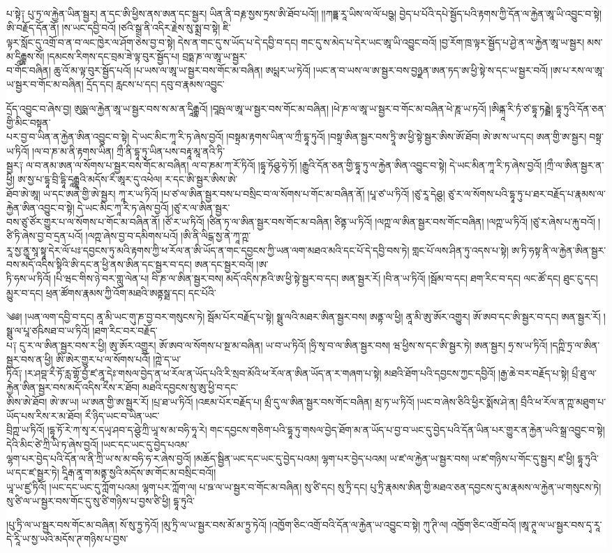 པ་སྟེ༑ པུ་ཏྲ་ལ་རྐྱེན་ཡིན་སྦྱར། ན་དང་ཨི་ཕྱིས་ནས་ཨན་དང་སྦྱར། ཡིན་ནི་བརྞ་སྱས་ཏྲས་ཨི་ཐོབ་པའོ།། །།ཀཏྟྟ་རཱ་ཡིས་ལ་ལོ་པཥྩ། བྱེད་པ་པོའི་དཔེ་སྦྱོད་པའི་རྟགས་ཀྱི་དོན་ལ་རྐྱེན་ཨཱ་ཡི་འབྱུང་བ་སྟེ། ཨི་བརྗོད་དོན་ནོ། །ས་ཡང་དབྱི་བའོ། །ཙའི་སྒྲ་ནི་འདིར་རྗེས་སུ་སྨྲ་བ་སྟེ། ཇི་  
ལྟར་སློང་དུ་འགྲོ་བ་ན་བ་ལང་ཁྱེར་ལ་ཤོག་ཅེས་བྱ་བ་སྟེ། དེས་ན་གང་དུ་ས་ཡོད་པ་དེ་དབྱི་བ་དང། གང་དུ་ས་མེད་པ་དེར་ཡང་ཨཱ་ཡི་འབྱུང་བའོ། །བྱ་རོག་ཁྲ་ལྟར་སྦྱོད་པ་ཤྱེ་ན་ལ་རྐྱེན་ཨཱ་ཡ་སྦྱར། མས་མ་དཱིརྒྷས་སོ། །དམངས་རིགས་དང་བྲམ་ཟེ་ལྟ་བུར་སྦྱོད་པ། བྲཧྨ་ཎ་ལ་ཨཱ་ཡ་སྦྱར་  
བ་གོང་བཞིན། ཆུ་འོ་མ་ལྟ་བུར་སྦྱོད་པའོ། །པ་ཡས་ལ་ཨཱ་ཡ་སྦྱར་བས་གོང་མ་བཞིན། ཨཔྶར་ཡ་ཏེའོ། །ཡང་ན་བ་ཡས་ལ་ཨ་སྦྱར་བས་བྱཉྫན་ཨན་ཏད་ཨ་ཕྱི་སྟེ་ས་དང་ཡ་སྦྱར་བའོ། །ཨ་པ་རས་ལ་ཨཱ་ཡ་སྦྱར་བ་གོང་མ་བཞིན། དྲོད་དང། རླངས་པ་དང། དབུ་བ་རྣམས་འབྱུང་  
  
དྲོད་འབྱུང་བ་ཞེས་བྱ། ཨུཥྨ་ལ་རྐྱེན་ཨཱ་ཡ་སྦྱར་བས་ས་མ་ན་དཱིརྒྷའོ། །བཱཥྤ་ལ་ཨཱ་ཡ་སྦྱར་བས་གོང་མ་བཞིན། །ཕེ་ཎ་ལ་ཨཱ་ཡ་སྦྱར་བ་གོང་མ་བཞིན་ཕེ་ཎཱ་ཡ་ཏའོ། །ཨིནྐཱ་རི་ཏཾ་ཙ་དྷཱ་ཏརྠྠེ། དྷཱ་ཏུའི་དོན་ཅན་གྱི་མིང་བསྟན་  
པར་བྱ་བ་ཡིན་ན་རྐྱེན་ཨིན་འབྱུང་བ་སྟེ། དེ་ཡང་མིང་ཀཱ་རི་ཏ་ཞེས་བྱའོ། །བསྟྲམ་རྟགས་ཡིན་ལ་ཀྲྀ་དྷཱ་ཏུའོ། །བསྟྲ་ཨིན་སྦྱར་བས་ཏྲཱི་ཨ་ཕྱི་སྟེ་སྦྱར་ཨིས་ཨོ་ཐོབ། ཨེ་ཨ་ས་ཡ་དང། ཨན་གྱི་ཨ་སྦྱར། བསྟྲ་ཡ་ཏིའོ། །ལ་བ་ཎ་མ་ནི་རྟགས་ཡིན། ཀྲྀ་ནི་དྷཱ་ཏུ་ཡིན་པས་བརྟཱ་མཱ་ནའི་ཏི་  
སྦྱར༑ ལ་བ་ནམ་ཨན་ལ་སོགས་པ་སྦྱར་བས་གོང་མ་བཞིན། ལ་བ་ཎམ་ཀ་རོ་ཏིའོ། །དྷཱ་ཏོཤྩ་ཧེ་ཏོ། །རྒྱུའི་དོན་ཅན་གྱི་དྷཱ་ཏུ་ལ་རྐྱེན་ཨིན་འབྱུང་བ་སྟེ། དེ་ཡང་མིན་ཀཱ་རི་ཏ་ཞེས་བྱའོ། །ཀྲྀ་ལ་ཨིན་སྦྱར་ན་ཕྱི། ཨ་སྱ་པ་དྷཱ་བྲི་དྷཱི་དཱརྒྷཱའི་མདོས་རྀ་ཨཱར་དུ་འཕེལ། ར་དང་ཨི་སྦྱར་ཨིས་ཨེ་  
ཐོབ་ཨེ་ཨཱ། ཡ་དང་ཨན་གྱི་ཨེ་སྦྱར། ཀཱ་ར་ཡ་ཏིའོ། །པ་ཙ་ལ་ཨིན་སྦྱར་བས་པ་བསྲིང་བ་ལ་སོགས་པ་གོང་མ་བཞིན་ནོ། །པཱ་ཙ་ཡ་ཏིའོ། །ཙུ་རཱ་དེཤྩ། ཙུ་ར་ལ་སོགས་པའི་དྷཱ་ཏུ་པ་ཐར་བརྗོད་པ་རྣམས་ལ་རྐྱེན་ཨིན་འབྱུང་བ་སྟེ། དེ་ཡང་མིང་ཀཱ་རི་ཏ་ཞེས་བྱའོ། །ཙུ་ར་ལ་ཨིན་སྦྱར་  
བས་ཙུ་ཙོར་གྱུར་པ་ལ་སོགས་པ་གོང་མ་བཞིན་ནོ། །ཙོ་ར་ཡ་ཏིའོ། །ཙིན་ཏ་ལ་ཨིན་སྦྱར་བས་གོང་མ་བཞིན། ཙིནྟ་ཡ་ཏིའོ། །ལཀྵ་ལ་ཨིན་སྦྱར་བས་གོང་བཞིན། །ལཀྵ་ཡ་ཏིའོ། །ཙུ་ར་ཞེས་པ་རྐུ་བའོ། །ཙི་ཏི་ཞེས་བྱ་བ་དྲན་པའོ། །ལཀྵ་ཞེས་བྱ་བ་དམིགས་པའོ། །ཨི་ནི་ལིངྒ་སྱ་ནེ་ཀཱ་ཀྵ་  
རཱ་སྱ་ནྱཱ་སཱ་སྟཱ་དེར་ལོ་པཿ་དབྱངས་ཏུ་མའི་རྟགས་ཀྱི་ཕ་རོལ་ན་ཨི་ཡོད་ན་གང་དབྱངས་ཀྱི་ཡན་ལག་མཐའ་མའི་དང་པོ་དེ་དབྱི་བས་ཏེ། གླང་པོ་ལས་ཤིན་ཏུ་འདས་པ་སྟེ། ཨ་ཏི་ཧསྟ་ནི་ལ་རྐྱེན་ཨིན་སྦྱར་བས་མདོ་འདིས་སྟིའི་ཨི་དང་ན་ཕྱི་ནས་ཨིན་དང་སྦྱར་བ་དང། ཨན་དང་སྦྱར་བའོ། །ཨ་  
ཏི་ཧས་ཡ་ཏིའོ། །པི་ཝང་གིས་ཉེ་བར་གླུ་ལེན་པ། བི་ཎ་ལ་ཨིན་སྦྱར་བས། མདོ་འདིས་ཎའི་ཨ་ཕྱི་སྟེ་སྦྱར་བ་དང། ཨན་སྦྱར་རོ། །བི་ན་ཡ་ཏིའོ། །སྦོམ་བ་དང། ཐག་རིང་བ་དང། ལང་ཚོ་དང། ཐུང་ངུ་དང། མྱུར་བ་དང། ཕྲན་ཚོགས་རྣམས་ཀྱི་འོག་མཐའི་ཨནྟསྠ་དང། དང་པོའི་  
  
༄༅། །ཡན་ལག་དབྱི་བ་དང། ནཱ་མི་ཡང་གུ་ཎ་བྱ་བར་གསུངས་ཏེ། སྦོམ་པོར་བརྗོད་པ་སྟེ། སྠུ་ལའི་མཐར་ཨིན་སྦྱར་བས། ཨནྟ་ལ་ཕྱི། ནཱ་མི་ཨུ་ཨོར་འགྱུར། ཨོ་ཨབ་དང་ཨི་སྦྱར་བ་དང། ཨན་སྦྱར་རོ། །སྠུ་ལ་པཱ་ཙཥིསཐ་བ་ཡ་ཏིའོ། །ཐག་རིང་བར་བརྗོད་  
པ༑ དུ་ར་ལ་ཨིན་སྦྱར་བས་ར་ཕྱི། ཨུ་ཨོར་འགྱུར། ཨོ་ཨབ་ལ་སོགས་པ་སྔ་མ་བཞིན། ཡ་བ་ཡ་ཏིའོ། །ཧྲི་སྭ་བ་ལ་ཨིན་སྦྱར་བས། ཝ་ཕྱིས་ས་དང་ཨི་སྦྱར་ཏེ། ཨན་སྦྱར། ཧྲ་ས་ཡ་ཏིའོ། །དཀྵི་ཏྲ་ལ་ཨིན་སྦྱར་བས་ན་ཕྱི། ཨི་ཨེར་གྱུར་པ་ལ་སོགས་པའོ། །ཀྵེ་ད་ཡ་  
ཏིའོ༑ །ར་ཤབྡ་རྀ་ཏོ་རླ་གྷོ་བྱཾ་ཛ་ནཱ་དེཿ་གསལ་བྱེད་ན་ཕ་རོལ་ན་ཡོད་པའི་རི་སྲབ་མོའི་ཕ་རོལ་ན་ཨིན་ཡོད་ན་ར་གཞག་པ་སྟེ། མཐའི་ཐོག་པའི་དབྱངས་ཀྱང་དབྱིའོ། །རྒྱ་ཆེ་བར་བརྗོད་པ་སྟེ། པྲྀ་ཐུ་ལ་རྐྱེན་ཨིན་སྦྱར་བས་མདོ་འདིས་རྀས་ར་ཐོབ། མཐའི་དབྱངས་སུ་ཨུ་ཕྱི་བ་དང་  
ཨིས་ཨེ་ཐོབ། ཨེ་ཨ་ཡ། ཡ་ཨན་གྱི་ཨ་སྦྱར་རོ། །པྲ་ཐ་ཡ་ཏིའོ། །འཇམ་པོར་བརྗོད་པ། མྲྀ་དུ་ལ་ཨིན་སྦྱར་བས་གོང་བཞིན། མྲ་ཏ་ཡ་ཏིའོ། །ཡང་བ་ཞེས་ཅིའི་ཕྱིར་སྨོས་ཤེ་ན། བྲྀའི་ཕ་རོལ་ན་ཀྵ་མཐུག་པ་ཡོད་པས་རིས་ར་མ་ཐོབ། རྀ་ཉིད་ཡང་བ་ཡིན་ཡང་  
བྲིཀྵ་ཡ་ཏིའོ། །དྷཱ་ཏོ་རེ་ཀ་སྭ་ར་དཡྭ་ཤབ་ད་ཤྩེ་ཀྲི་ཡཱ་ས་མ་བཧི་ཧཱ་རེ། གང་དབྱངས་གཅིག་པའི་དྷཱ་ཏུ་གསལ་བྱེད་ཐོག་མ་ན་ཡོད་པ་བྱ་བ་ཡང་དུ་བྱེད་པའི་དོན་ཡིན་པར་གྱུར་ན་རྐྱེན་ཡའི་སྒྲ་འབྱུང་བ་སྟེ། དེའི་མིང་ཙེ་ཀྲི་ཡི་ཏ་ཞེས་བྱའོ། །ཡང་དང་ཡང་དུ་བྱེད་པའམ་  
ལྷག་པར་བྱེད་པའི་དོན་ལ་ནི་ཀྲི་ཡ་ས་མ་བཧི་ཧ་ར་ཞེས་བྱའོ། །མཆོད་སྦྱིན་ཡང་དང་ཡང་དུ་བྱེད་པའམ། ལྷག་པར་བྱེད་པའམ། ཡ་ཛ་ལ་རྐྱེན་ཡ་སྦྱར་བས། ཡ་ཛ་གཉིས་པ་གོང་དུ་སྦྱར། ཛ་ཕྱི། དྷཱ་ཏུའི་ཡ་དང་ཛ་སྦྱར་ཏེ། དཱིརྒ་ནཱ་ག་མནྟ་སྱའི་མདོས་ཨ་གོང་མ་བསྲིང་བའོ།།  
ཡཱ་ཡ་ཛྱ་ཏིའོ། །ཡང་དང་ཡང་དུ་ཀློག་པའམ། ལྷག་པར་ཀློག་ལ། པ་ཋ་ལ་ཡ་སྦྱར་བ་གོང་མ་བཞིན། སུ་ཙི་དང། སུ་ཏྲི་དང། པུ་ཏྲི་རྣམས་ཨིན་གྱི་མཐའ་ཅན་དབྱངས་དུ་མ་རྣམས་ལ་རྐྱེན་ཡ་གསུངས་ཏེ། སུ་ཙི་ལ་ཡ་སྦྱར་བས་གོང་དུ་སུ་ཙི་གཉིས་པ་བྱས་ཙི་ཕྱི། དྷཱ་ཏུའི་  
  
།པུ་ཏྲི་ལ་ཡ་སྦྱར་བས་གོང་མ་བཞིན། སོ་སུ་ཏྲྱ་ཏེའོ། །མུ་ཏྲི་ལ་ཡ་སྦྱར་བས་མོ་མ་ཏྲྱ་ཏེའོ། །འཁྱོག་ཅིང་འགྲོ་བའི་དོན་ལ་རྐྱེན་ཡ་འབྱུང་བ་སྟེ། ཀུ་ཊི་ལ། འཁྱོག་ཅིང་འགྲོ་བའོ། །ཨཱ་ཊཱ་ལ་ཡ་སྦྱར་བས་དྭ་རཱ་དེ་རཱི་ཡ་སྱ་ཡའི་མདོས་ཊ་གཉིས་པ་བྱས་  
